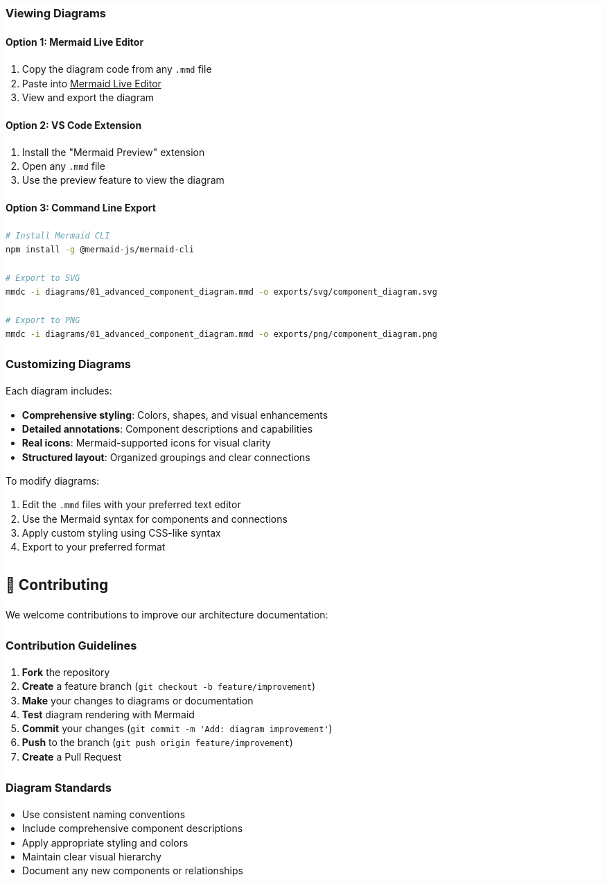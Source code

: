 ### Viewing Diagrams

#### Option 1: Mermaid Live Editor
1. Copy the diagram code from any `.mmd` file
2. Paste into [Mermaid Live Editor](https://mermaid.live/)
3. View and export the diagram

#### Option 2: VS Code Extension
1. Install the "Mermaid Preview" extension
2. Open any `.mmd` file
3. Use the preview feature to view the diagram

#### Option 3: Command Line Export
```bash
# Install Mermaid CLI
npm install -g @mermaid-js/mermaid-cli

# Export to SVG
mmdc -i diagrams/01_advanced_component_diagram.mmd -o exports/svg/component_diagram.svg

# Export to PNG
mmdc -i diagrams/01_advanced_component_diagram.mmd -o exports/png/component_diagram.png
```

### Customizing Diagrams

Each diagram includes:
- **Comprehensive styling**: Colors, shapes, and visual enhancements
- **Detailed annotations**: Component descriptions and capabilities
- **Real icons**: Mermaid-supported icons for visual clarity
- **Structured layout**: Organized groupings and clear connections

To modify diagrams:
1. Edit the `.mmd` files with your preferred text editor
2. Use the Mermaid syntax for components and connections
3. Apply custom styling using CSS-like syntax
4. Export to your preferred format

## 🤝 Contributing

We welcome contributions to improve our architecture documentation:

### Contribution Guidelines
1. **Fork** the repository
2. **Create** a feature branch (`git checkout -b feature/improvement`)
3. **Make** your changes to diagrams or documentation
4. **Test** diagram rendering with Mermaid
5. **Commit** your changes (`git commit -m 'Add: diagram improvement'`)
6. **Push** to the branch (`git push origin feature/improvement`)
7. **Create** a Pull Request

### Diagram Standards
- Use consistent naming conventions
- Include comprehensive component descriptions
- Apply appropriate styling and colors
- Maintain clear visual hierarchy
- Document any new components or relationships
